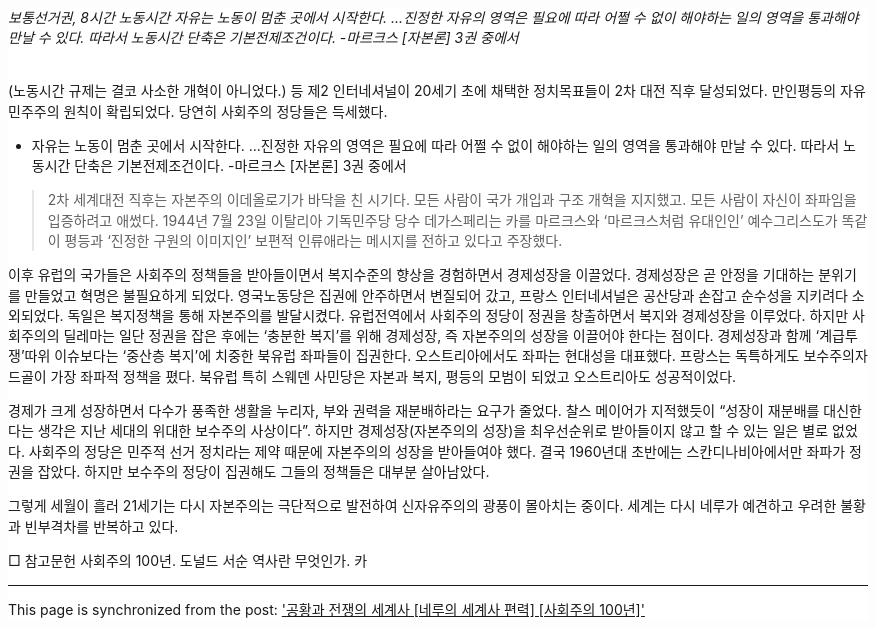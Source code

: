 ###### 보통선거권, 8시간 노동시간 자유는 노동이 멈춘 곳에서 시작한다. ...진정한 자유의 영역은 필요에 따라 어쩔 수 없이 해야하는 일의 영역을 통과해야 만날 수 있다. 따라서 노동시간 단축은 기본전제조건이다. -마르크스 [자본론] 3권 중에서
(노동시간 규제는 결코 사소한 개혁이 아니었다.) 등 제2 인터네셔널이 20세기 초에  채택한 정치목표들이 2차 대전 직후 달성되었다. 만인평등의 자유민주주의 원칙이 확립되었다. 당연히 사회주의 정당들은 득세했다. 

* 자유는 노동이 멈춘 곳에서 시작한다. ...진정한 자유의 영역은 필요에 따라 어쩔 수 없이 해야하는 일의 영역을 통과해야 만날 수 있다. 따라서 노동시간 단축은 기본전제조건이다. -마르크스 [자본론] 3권 중에서

> 2차 세계대전 직후는 자본주의 이데올로기가 바닥을 친 시기다. 모든 사람이 국가 개입과 구조 개혁을 지지했고. 모든 사람이 자신이 좌파임을 입증하려고 애썼다. 1944년 7월 23일 이탈리아 기독민주당 당수 데가스페리는 카를 마르크스와 ‘마르크스처럼 유대인인’ 예수그리스도가 똑같이 평등과 ‘진정한 구원의 이미지인’ 보편적 인류애라는 메시지를 전하고 있다고 주장했다.    

이후 유럽의 국가들은 사회주의 정책들을 받아들이면서 복지수준의 향상을 경험하면서 경제성장을 이끌었다. 경제성장은 곧 안정을 기대하는 분위기를 만들었고 혁명은 불필요하게 되었다.  영국노동당은 집권에 안주하면서 변질되어 갔고, 프랑스 인터네셔널은 공산당과 손잡고 순수성을 지키려다 소외되었다. 독일은 복지정책을 통해 자본주의를 발달시켰다. 유럽전역에서 사회주의 정당이 정권을 창출하면서 복지와 경제성장을 이루었다. 하지만 사회주의의 딜레마는 일단 정권을 잡은 후에는 ‘충분한 복지’를 위해 경제성장, 즉 자본주의의 성장을 이끌어야 한다는 점이다. 
경제성장과 함께 ‘계급투쟁’따위 이슈보다는 ‘중산층 복지’에 치중한 북유럽 좌파들이 집권한다. 오스트리아에서도 좌파는 현대성을 대표했다. 프랑스는 독특하게도 보수주의자 드골이 가장 좌파적 정책을 폈다. 북유럽 특히 스웨덴 사민당은 자본과 복지, 평등의 모범이 되었고 오스트리아도 성공적이었다.

경제가 크게 성장하면서 다수가 풍족한 생활을 누리자, 부와 권력을 재분배하라는 요구가 줄었다. 찰스 메이어가 지적했듯이 “성장이 재분배를 대신한다는 생각은 지난 세대의 위대한 보수주의 사상이다”. 하지만 경제성장(자본주의의 성장)을 최우선순위로 받아들이지 않고 할 수 있는 일은 별로 없었다. 사회주의 정당은 민주적 선거 정치라는 제약 때문에 자본주의의 성장을 받아들여야 했다. 결국 1960년대 초반에는 스칸디나비아에서만 좌파가 정권을 잡았다. 하지만 보수주의 정당이 집권해도 그들의 정책들은 대부분 살아남았다. 

그렇게 세월이 흘러 21세기는 다시 자본주의는 극단적으로 발전하여 신자유주의의 광풍이 몰아치는 중이다. 세계는 다시 네루가 예견하고 우려한 불황과 빈부격차를 반복하고 있다. 

□ 참고문헌
사회주의 100년. 도널드 서순
역사란 무엇인가. 카

- - -

This page is synchronized from the post: ['공황과 전쟁의 세계사 [네루의 세계사 편력] [사회주의 100년]'](https://steemit.com/@raah/329nwt-100)
